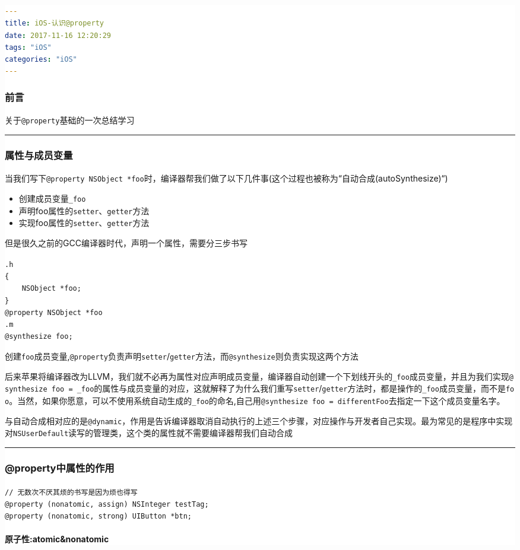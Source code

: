 ```yaml
---
title: iOS-认识@property
date: 2017-11-16 12:20:29
tags: "iOS"
categories: "iOS"
---
```


### 前言

关于`@property`基础的一次总结学习



---
### 属性与成员变量

当我们写下`@property NSObject *foo`时，编译器帮我们做了以下几件事(这个过程也被称为“自动合成(autoSynthesize)“)

* 创建成员变量`_foo`
* 声明foo属性的`setter`、`getter`方法
* 实现foo属性的`setter`、`getter`方法

但是很久之前的GCC编译器时代，声明一个属性，需要分三步书写
```
.h
{
	NSObject *foo;
}
@property NSObject *foo
.m
@synthesize foo;
```
创建`foo`成员变量,`@property`负责声明`setter`/`getter`方法，而`@synthesize`则负责实现这两个方法

后来苹果将编译器改为LLVM，我们就不必再为属性对应声明成员变量，编译器自动创建一个下划线开头的`_foo`成员变量，并且为我们实现`@synthesize foo = _foo`的属性与成员变量的对应，这就解释了为什么我们重写`setter`/`getter`方法时，都是操作的`_foo`成员变量，而不是`foo`。当然，如果你愿意，可以不使用系统自动生成的`_foo`的命名,自己用`@synthesize foo = differentFoo`去指定一下这个成员变量名字。

与自动合成相对应的是`@dynamic`，作用是告诉编译器取消自动执行的上述三个步骤，对应操作与开发者自己实现。最为常见的是程序中实现对`NSUserDefault`读写的管理类，这个类的属性就不需要编译器帮我们自动合成

---

### @property中属性的作用

```
// 无数次不厌其烦的书写是因为烦也得写
@property (nonatomic, assign) NSInteger testTag;
@property (nonatomic, strong) UIButton *btn;
```


#### 原子性:atomic&nonatomic
